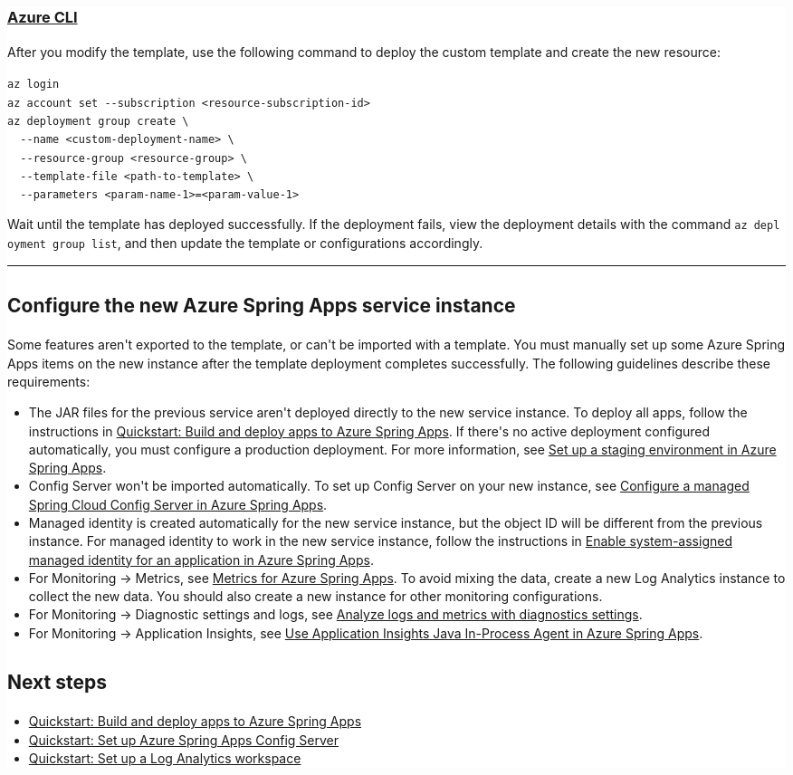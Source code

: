 ### [Azure CLI](#tab/azure-cli)

After you modify the template, use the following command to deploy the custom template and create the new resource:

```azurecli
az login
az account set --subscription <resource-subscription-id>
az deployment group create \
  --name <custom-deployment-name> \
  --resource-group <resource-group> \
  --template-file <path-to-template> \
  --parameters <param-name-1>=<param-value-1>
```

Wait until the template has deployed successfully. If the deployment fails, view the deployment details with the command `az deployment group list`, and then update the template or configurations accordingly.

---

## Configure the new Azure Spring Apps service instance

Some features aren't exported to the template, or can't be imported with a template. You must manually set up some Azure Spring Apps items on the new instance after the template deployment completes successfully. The following guidelines describe these requirements:

- The JAR files for the previous service aren't deployed directly to the new service instance. To deploy all apps, follow the instructions in [Quickstart: Build and deploy apps to Azure Spring Apps](../basic-standard/quickstart-deploy-apps.md). If there's no active deployment configured automatically, you must configure a production deployment. For more information, see [Set up a staging environment in Azure Spring Apps](how-to-staging-environment.md).
- Config Server won't be imported automatically. To set up Config Server on your new instance, see [Configure a managed Spring Cloud Config Server in Azure Spring Apps](how-to-config-server.md).
- Managed identity is created automatically for the new service instance, but the object ID will be different from the previous instance. For managed identity to work in the new service instance, follow the instructions in [Enable system-assigned managed identity for an application in Azure Spring Apps](how-to-enable-system-assigned-managed-identity.md).
- For Monitoring -> Metrics, see [Metrics for Azure Spring Apps](concept-metrics.md). To avoid mixing the data, create a new Log Analytics instance to collect the new data. You should also create a new instance for other monitoring configurations.
- For Monitoring -> Diagnostic settings and logs, see [Analyze logs and metrics with diagnostics settings](diagnostic-services.md).
- For Monitoring -> Application Insights, see [Use Application Insights Java In-Process Agent in Azure Spring Apps](how-to-application-insights.md).

## Next steps

- [Quickstart: Build and deploy apps to Azure Spring Apps](../basic-standard/quickstart-deploy-apps.md)
- [Quickstart: Set up Azure Spring Apps Config Server](../basic-standard/quickstart-setup-config-server.md)
- [Quickstart: Set up a Log Analytics workspace](../basic-standard/quickstart-setup-log-analytics.md)
